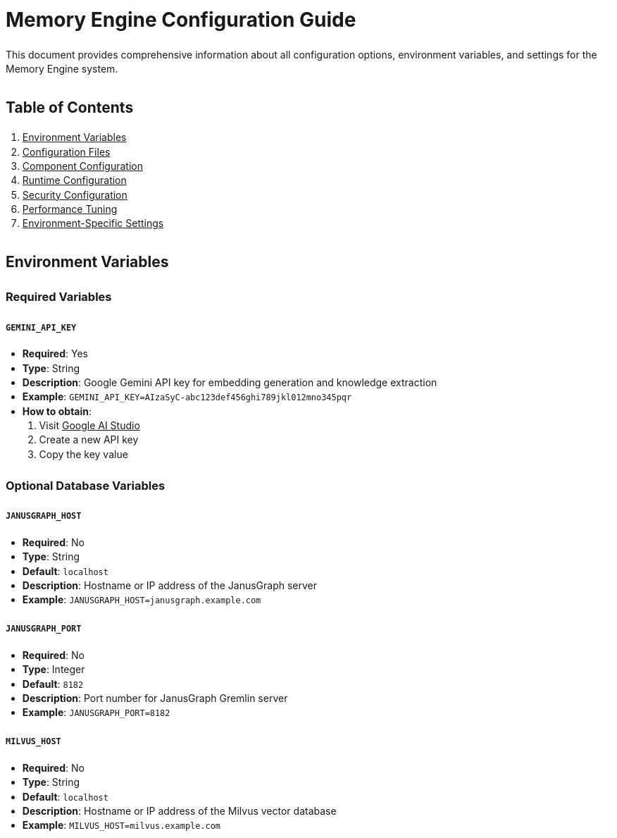 # Memory Engine Configuration Guide

This document provides comprehensive information about all configuration options, environment variables, and settings for the Memory Engine system.

## Table of Contents

1. [Environment Variables](#environment-variables)
2. [Configuration Files](#configuration-files)
3. [Component Configuration](#component-configuration)
4. [Runtime Configuration](#runtime-configuration)
5. [Security Configuration](#security-configuration)
6. [Performance Tuning](#performance-tuning)
7. [Environment-Specific Settings](#environment-specific-settings)

## Environment Variables

### Required Variables

#### `GEMINI_API_KEY`
- **Required**: Yes
- **Type**: String
- **Description**: Google Gemini API key for embedding generation and knowledge extraction
- **Example**: `GEMINI_API_KEY=AIzaSyC-abc123def456ghi789jkl012mno345pqr`
- **How to obtain**: 
  1. Visit [Google AI Studio](https://makersuite.google.com/app/apikey)
  2. Create a new API key
  3. Copy the key value

### Optional Database Variables

#### `JANUSGRAPH_HOST`
- **Required**: No
- **Type**: String
- **Default**: `localhost`
- **Description**: Hostname or IP address of the JanusGraph server
- **Example**: `JANUSGRAPH_HOST=janusgraph.example.com`

#### `JANUSGRAPH_PORT`
- **Required**: No
- **Type**: Integer
- **Default**: `8182`
- **Description**: Port number for JanusGraph Gremlin server
- **Example**: `JANUSGRAPH_PORT=8182`

#### `MILVUS_HOST`
- **Required**: No
- **Type**: String
- **Default**: `localhost`
- **Description**: Hostname or IP address of the Milvus vector database
- **Example**: `MILVUS_HOST=milvus.example.com`
